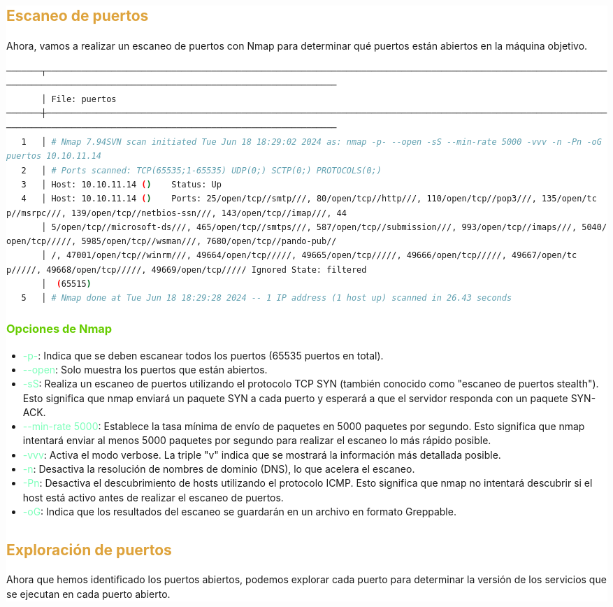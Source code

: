 ## <span style="color:#DEA33C"> Escaneo de puertos </span>

Ahora, vamos a realizar un escaneo de puertos con Nmap para determinar qué puertos están abiertos en la máquina objetivo.

```bash
───────┬──────────────────────────────────────────────────────────────────────────────────────────────────────────────────────────────────────────────────────────────────────────────────
       │ File: puertos
───────┼──────────────────────────────────────────────────────────────────────────────────────────────────────────────────────────────────────────────────────────────────────────────────
   1   │ # Nmap 7.94SVN scan initiated Tue Jun 18 18:29:02 2024 as: nmap -p- --open -sS --min-rate 5000 -vvv -n -Pn -oG puertos 10.10.11.14
   2   │ # Ports scanned: TCP(65535;1-65535) UDP(0;) SCTP(0;) PROTOCOLS(0;)
   3   │ Host: 10.10.11.14 ()    Status: Up
   4   │ Host: 10.10.11.14 ()    Ports: 25/open/tcp//smtp///, 80/open/tcp//http///, 110/open/tcp//pop3///, 135/open/tcp//msrpc///, 139/open/tcp//netbios-ssn///, 143/open/tcp//imap///, 44
       │ 5/open/tcp//microsoft-ds///, 465/open/tcp//smtps///, 587/open/tcp//submission///, 993/open/tcp//imaps///, 5040/open/tcp/////, 5985/open/tcp//wsman///, 7680/open/tcp//pando-pub//
       │ /, 47001/open/tcp//winrm///, 49664/open/tcp/////, 49665/open/tcp/////, 49666/open/tcp/////, 49667/open/tcp/////, 49668/open/tcp/////, 49669/open/tcp///// Ignored State: filtered
       │  (65515)
   5   │ # Nmap done at Tue Jun 18 18:29:28 2024 -- 1 IP address (1 host up) scanned in 26.43 seconds
```
### <span style="color:#66CC00"> Opciones de Nmap </span>

* <span style="color:#7DFFBA">-p-</span>: Indica que se deben escanear todos los puertos (65535 puertos en total). 
* <span style="color:#7DFFBA">--open</span>: Solo muestra los puertos que están abiertos.
* <span style="color:#7DFFBA">-sS</span>: Realiza un escaneo de puertos utilizando el protocolo TCP SYN (también conocido como "escaneo de puertos stealth"). Esto significa que nmap enviará un paquete SYN a cada puerto y esperará a que el servidor responda con un paquete SYN-ACK.
* <span style="color:#7DFFBA">--min-rate 5000</span>: Establece la tasa mínima de envío de paquetes en 5000 paquetes por segundo. Esto significa que nmap intentará enviar al menos 5000 paquetes por segundo para realizar el escaneo lo más rápido posible.
* <span style="color:#7DFFBA">-vvv</span>: Activa el modo verbose. La triple "v" indica que se mostrará la información más detallada posible.
* <span style="color:#7DFFBA">-n</span>: Desactiva la resolución de nombres de dominio (DNS), lo que acelera el escaneo.
* <span style="color:#7DFFBA">-Pn</span>: Desactiva el descubrimiento de hosts utilizando el protocolo ICMP. Esto significa que nmap no intentará descubrir si el host está activo antes de realizar el escaneo de puertos.
* <span style="color:#7DFFBA">-oG</span>:  Indica que los resultados del escaneo se guardarán en un archivo en formato Greppable.

## <span style="color:#DEA33C"> Exploración de puertos </span>

Ahora que hemos identificado los puertos abiertos, podemos explorar cada puerto para determinar la versión de los servicios que se ejecutan en cada puerto abierto.
